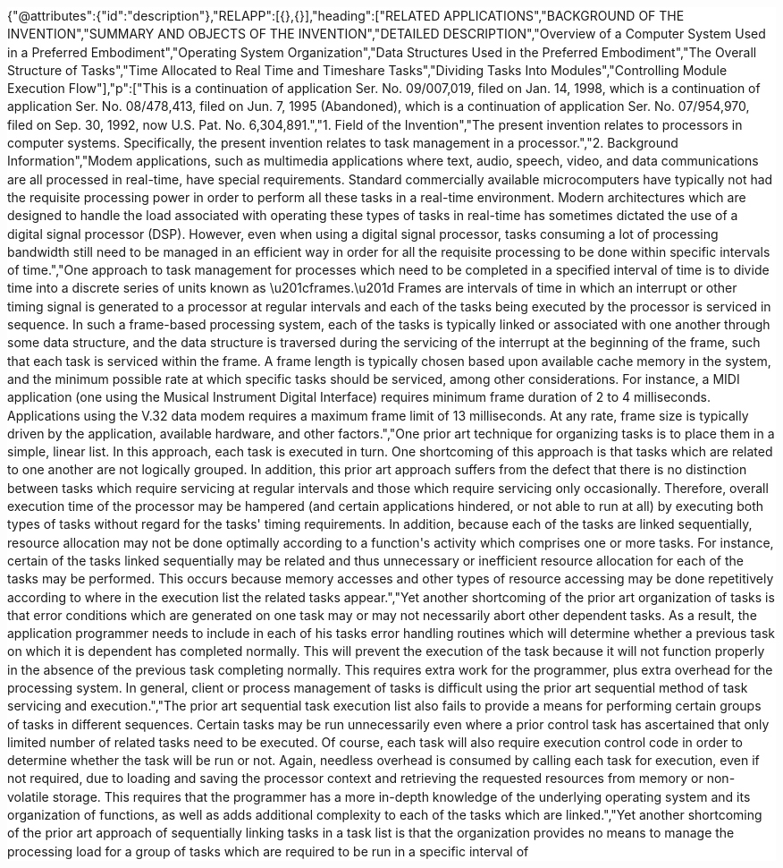 {"@attributes":{"id":"description"},"RELAPP":[{},{}],"heading":["RELATED APPLICATIONS","BACKGROUND OF THE INVENTION","SUMMARY AND OBJECTS OF THE INVENTION","DETAILED DESCRIPTION","Overview of a Computer System Used in a Preferred Embodiment","Operating System Organization","Data Structures Used in the Preferred Embodiment","The Overall Structure of Tasks","Time Allocated to Real Time and Timeshare Tasks","Dividing Tasks Into Modules","Controlling Module Execution Flow"],"p":["This is a continuation of application Ser. No. 09\/007,019, filed on Jan. 14, 1998, which is a continuation of application Ser. No. 08\/478,413, filed on Jun. 7, 1995 (Abandoned), which is a continuation of application Ser. No. 07\/954,970, filed on Sep. 30, 1992, now U.S. Pat. No. 6,304,891.","1. Field of the Invention","The present invention relates to processors in computer systems. Specifically, the present invention relates to task management in a processor.","2. Background Information","Modem applications, such as multimedia applications where text, audio, speech, video, and data communications are all processed in real-time, have special requirements. Standard commercially available microcomputers have typically not had the requisite processing power in order to perform all these tasks in a real-time environment. Modern architectures which are designed to handle the load associated with operating these types of tasks in real-time has sometimes dictated the use of a digital signal processor (DSP). However, even when using a digital signal processor, tasks consuming a lot of processing bandwidth still need to be managed in an efficient way in order for all the requisite processing to be done within specific intervals of time.","One approach to task management for processes which need to be completed in a specified interval of time is to divide time into a discrete series of units known as \u201cframes.\u201d Frames are intervals of time in which an interrupt or other timing signal is generated to a processor at regular intervals and each of the tasks being executed by the processor is serviced in sequence. In such a frame-based processing system, each of the tasks is typically linked or associated with one another through some data structure, and the data structure is traversed during the servicing of the interrupt at the beginning of the frame, such that each task is serviced within the frame. A frame length is typically chosen based upon available cache memory in the system, and the minimum possible rate at which specific tasks should be serviced, among other considerations. For instance, a MIDI application (one using the Musical Instrument Digital Interface) requires minimum frame duration of 2 to 4 milliseconds. Applications using the V.32 data modem requires a maximum frame limit of 13 milliseconds. At any rate, frame size is typically driven by the application, available hardware, and other factors.","One prior art technique for organizing tasks is to place them in a simple, linear list. In this approach, each task is executed in turn. One shortcoming of this approach is that tasks which are related to one another are not logically grouped. In addition, this prior art approach suffers from the defect that there is no distinction between tasks which require servicing at regular intervals and those which require servicing only occasionally. Therefore, overall execution time of the processor may be hampered (and certain applications hindered, or not able to run at all) by executing both types of tasks without regard for the tasks' timing requirements. In addition, because each of the tasks are linked sequentially, resource allocation may not be done optimally according to a function's activity which comprises one or more tasks. For instance, certain of the tasks linked sequentially may be related and thus unnecessary or inefficient resource allocation for each of the tasks may be performed. This occurs because memory accesses and other types of resource accessing may be done repetitively according to where in the execution list the related tasks appear.","Yet another shortcoming of the prior art organization of tasks is that error conditions which are generated on one task may or may not necessarily abort other dependent tasks. As a result, the application programmer needs to include in each of his tasks error handling routines which will determine whether a previous task on which it is dependent has completed normally. This will prevent the execution of the task because it will not function properly in the absence of the previous task completing normally. This requires extra work for the programmer, plus extra overhead for the processing system. In general, client or process management of tasks is difficult using the prior art sequential method of task servicing and execution.","The prior art sequential task execution list also fails to provide a means for performing certain groups of tasks in different sequences. Certain tasks may be run unnecessarily even where a prior control task has ascertained that only limited number of related tasks need to be executed. Of course, each task will also require execution control code in order to determine whether the task will be run or not. Again, needless overhead is consumed by calling each task for execution, even if not required, due to loading and saving the processor context and retrieving the requested resources from memory or non-volatile storage. This requires that the programmer has a more in-depth knowledge of the underlying operating system and its organization of functions, as well as adds additional complexity to each of the tasks which are linked.","Yet another shortcoming of the prior art approach of sequentially linking tasks in a task list is that the organization provides no means to manage the processing load for a group of tasks which are required to be run in a specific interval of